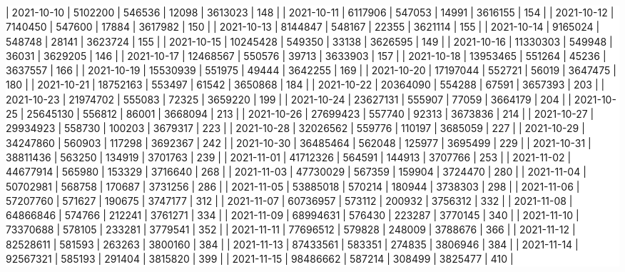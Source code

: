 | 2021-10-10 | 5102200 | 546536 | 12098 | 3613023 | 148 |
| 2021-10-11 | 6117906 | 547053 | 14991 | 3616155 | 154 |
| 2021-10-12 | 7140450 | 547600 | 17884 | 3617982 | 150 |
| 2021-10-13 | 8144847 | 548167 | 22355 | 3621114 | 155 |
| 2021-10-14 | 9165024 | 548748 | 28141 | 3623724 | 155 |
| 2021-10-15 | 10245428 | 549350 | 33138 | 3626595 | 149 |
| 2021-10-16 | 11330303 | 549948 | 36031 | 3629205 | 146 |
| 2021-10-17 | 12468567 | 550576 | 39713 | 3633903 | 157 |
| 2021-10-18 | 13953465 | 551264 | 45236 | 3637557 | 166 |
| 2021-10-19 | 15530939 | 551975 | 49444 | 3642255 | 169 |
| 2021-10-20 | 17197044 | 552721 | 56019 | 3647475 | 180 |
| 2021-10-21 | 18752163 | 553497 | 61542 | 3650868 | 184 |
| 2021-10-22 | 20364090 | 554288 | 67591 | 3657393 | 203 |
| 2021-10-23 | 21974702 | 555083 | 72325 | 3659220 | 199 |
| 2021-10-24 | 23627131 | 555907 | 77059 | 3664179 | 204 |
| 2021-10-25 | 25645130 | 556812 | 86001 | 3668094 | 213 |
| 2021-10-26 | 27699423 | 557740 | 92313 | 3673836 | 214 |
| 2021-10-27 | 29934923 | 558730 | 100203 | 3679317 | 223 |
| 2021-10-28 | 32026562 | 559776 | 110197 | 3685059 | 227 |
| 2021-10-29 | 34247860 | 560903 | 117298 | 3692367 | 242 |
| 2021-10-30 | 36485464 | 562048 | 125977 | 3695499 | 229 |
| 2021-10-31 | 38811436 | 563250 | 134919 | 3701763 | 239 |
| 2021-11-01 | 41712326 | 564591 | 144913 | 3707766 | 253 |
| 2021-11-02 | 44677914 | 565980 | 153329 | 3716640 | 268 |
| 2021-11-03 | 47730029 | 567359 | 159904 | 3724470 | 280 |
| 2021-11-04 | 50702981 | 568758 | 170687 | 3731256 | 286 |
| 2021-11-05 | 53885018 | 570214 | 180944 | 3738303 | 298 |
| 2021-11-06 | 57207760 | 571627 | 190675 | 3747177 | 312 |
| 2021-11-07 | 60736957 | 573112 | 200932 | 3756312 | 332 |
| 2021-11-08 | 64866846 | 574766 | 212241 | 3761271 | 334 |
| 2021-11-09 | 68994631 | 576430 | 223287 | 3770145 | 340 |
| 2021-11-10 | 73370688 | 578105 | 233281 | 3779541 | 352 |
| 2021-11-11 | 77696512 | 579828 | 248009 | 3788676 | 366 |
| 2021-11-12 | 82528611 | 581593 | 263263 | 3800160 | 384 |
| 2021-11-13 | 87433561 | 583351 | 274835 | 3806946 | 384 |
| 2021-11-14 | 92567321 | 585193 | 291404 | 3815820 | 399 |
| 2021-11-15 | 98486662 | 587214 | 308499 | 3825477 | 410 |